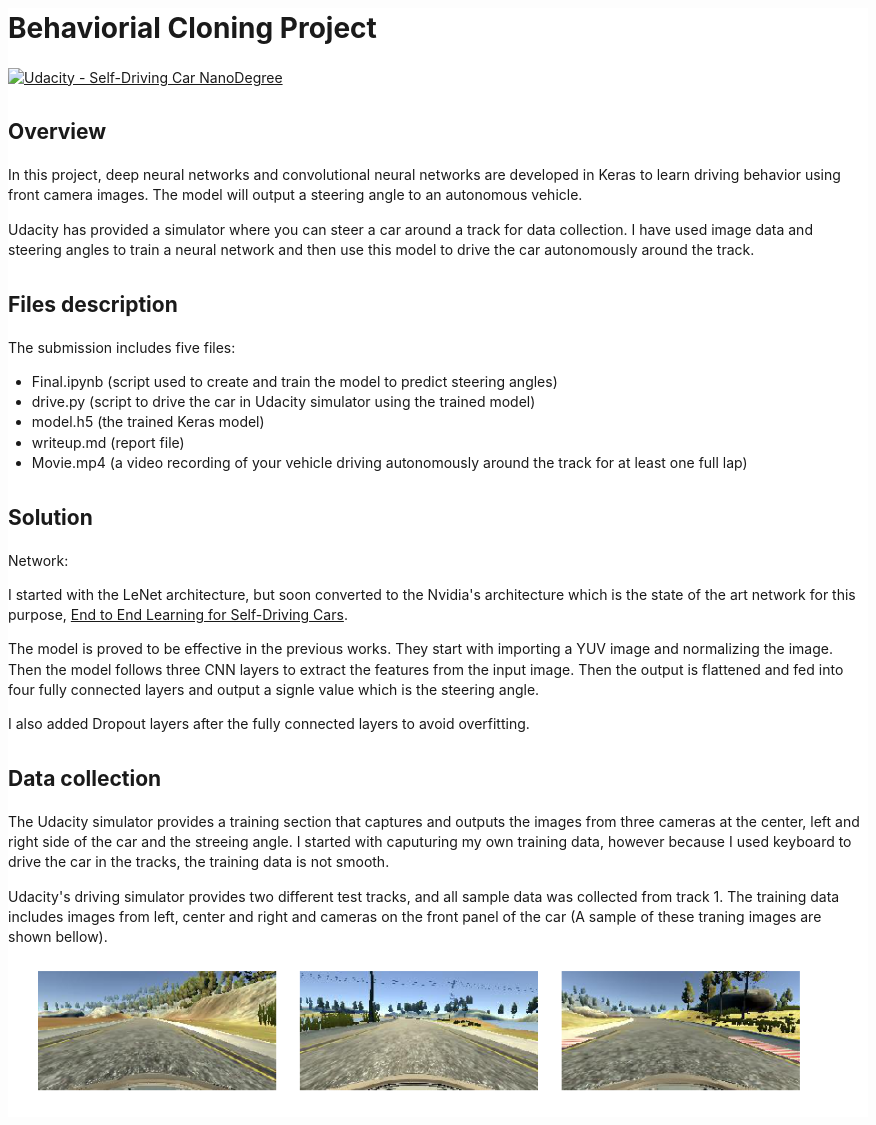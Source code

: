# Behaviorial Cloning Project

[![Udacity - Self-Driving Car NanoDegree](https://s3.amazonaws.com/udacity-sdc/github/shield-carnd.svg)](http://www.udacity.com/drive)

Overview
---

In this project, deep neural networks and convolutional neural networks are developed in Keras to learn driving behavior using front camera images. The model will output a steering angle to an autonomous vehicle.

Udacity has provided a simulator where you can steer a car around a track for data collection. I have used image data and steering angles to train a neural network and then use this model to drive the car autonomously around the track.

Files description
---
The submission includes five files: 
* Final.ipynb (script used to create and train the model to predict steering angles)
* drive.py (script to drive the car in Udacity simulator using the trained model)
* model.h5 (the trained Keras model)
* writeup.md (report file)
* Movie.mp4 (a video recording of your vehicle driving autonomously around the track for at least one full lap)

Solution
---
Network:

I started with the LeNet architecture, but soon converted to the Nvidia's architecture which is the state of the art network for this purpose, [End to End Learning for Self-Driving Cars](http://images.nvidia.com/content/tegra/automotive/images/2016/solutions/pdf/end-to-end-dl-using-px.pdf).

The model is proved to be effective in the previous works. They start with importing a YUV image and normalizing the image. Then the model follows three CNN layers to extract the features from the input image. Then the output is flattened and fed into four fully connected layers and output a signle value which is the steering angle. 

I also added Dropout layers after the fully connected layers to avoid overfitting.

Data collection
---

The Udacity simulator provides a training section that captures and outputs the images from three cameras at the center, left and right side of the car and the streeing angle. I started with caputuring my own training data, however because I used keyboard to drive the car in the tracks, the training data is not smooth. 

Udacity's driving simulator provides two different test tracks, and all sample data was collected from track 1. The training data includes images from left, center and right and cameras on the front panel of the car (A sample of these traning images are shown bellow). 

<img src="writeup-images/Sample_images.png" width="800" alt="Combined Image"/>
